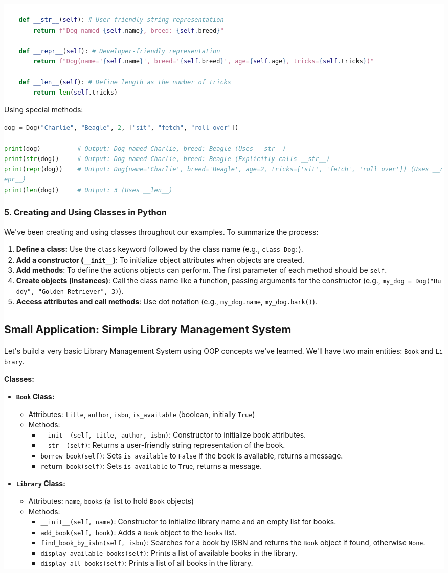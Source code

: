```python

    def __str__(self): # User-friendly string representation
        return f"Dog named {self.name}, breed: {self.breed}"

    def __repr__(self): # Developer-friendly representation
        return f"Dog(name='{self.name}', breed='{self.breed}', age={self.age}, tricks={self.tricks})"

    def __len__(self): # Define length as the number of tricks
        return len(self.tricks)
```

Using special methods:

```python
dog = Dog("Charlie", "Beagle", 2, ["sit", "fetch", "roll over"])

print(dog)          # Output: Dog named Charlie, breed: Beagle (Uses __str__)
print(str(dog))     # Output: Dog named Charlie, breed: Beagle (Explicitly calls __str__)
print(repr(dog))    # Output: Dog(name='Charlie', breed='Beagle', age=2, tricks=['sit', 'fetch', 'roll over']) (Uses __repr__)
print(len(dog))     # Output: 3 (Uses __len__)
```

### 5. Creating and Using Classes in Python

We've been creating and using classes throughout our examples. To summarize the process:

1.  **Define a class:** Use the `class` keyword followed by the class name (e.g., `class Dog:`).
2.  **Add a constructor (`__init__`)**: To initialize object attributes when objects are created.
3.  **Add methods**: To define the actions objects can perform. The first parameter of each method should be `self`.
4.  **Create objects (instances)**: Call the class name like a function, passing arguments for the constructor (e.g., `my_dog = Dog("Buddy", "Golden Retriever", 3)`).
5.  **Access attributes and call methods**: Use dot notation (e.g., `my_dog.name`, `my_dog.bark()`).

## Small Application: Simple Library Management System

Let's build a very basic Library Management System using OOP concepts we've learned. We'll have two main entities: `Book` and `Library`.

**Classes:**

*   **`Book` Class:**
    *   Attributes: `title`, `author`, `isbn`, `is_available` (boolean, initially `True`)
    *   Methods:
        *   `__init__(self, title, author, isbn)`: Constructor to initialize book attributes.
        *   `__str__(self)`:  Returns a user-friendly string representation of the book.
        *   `borrow_book(self)`: Sets `is_available` to `False` if the book is available, returns a message.
        *   `return_book(self)`: Sets `is_available` to `True`, returns a message.

*   **`Library` Class:**
    *   Attributes: `name`, `books` (a list to hold `Book` objects)
    *   Methods:
        *   `__init__(self, name)`: Constructor to initialize library name and an empty list for books.
        *   `add_book(self, book)`: Adds a `Book` object to the `books` list.
        *   `find_book_by_isbn(self, isbn)`: Searches for a book by ISBN and returns the `Book` object if found, otherwise `None`.
        *   `display_available_books(self)`: Prints a list of available books in the library.
        *   `display_all_books(self)`: Prints a list of all books in the library.
